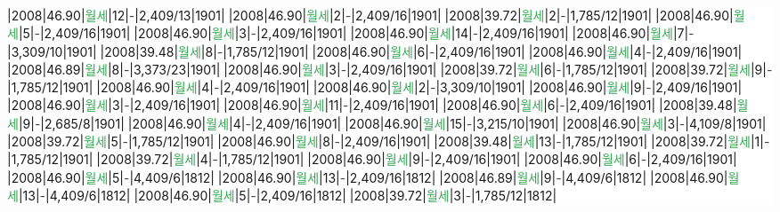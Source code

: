 |2008|46.90|<span style="color:#34a853">월세</span>|12|<span style="color:#444444">-</span>|2,409/13|1901|
|2008|46.90|<span style="color:#34a853">월세</span>|2|<span style="color:#444444">-</span>|2,409/16|1901|
|2008|39.72|<span style="color:#34a853">월세</span>|2|<span style="color:#444444">-</span>|1,785/12|1901|
|2008|46.90|<span style="color:#34a853">월세</span>|5|<span style="color:#444444">-</span>|2,409/16|1901|
|2008|46.90|<span style="color:#34a853">월세</span>|3|<span style="color:#444444">-</span>|2,409/16|1901|
|2008|46.90|<span style="color:#34a853">월세</span>|14|<span style="color:#444444">-</span>|2,409/16|1901|
|2008|46.90|<span style="color:#34a853">월세</span>|7|<span style="color:#444444">-</span>|3,309/10|1901|
|2008|39.48|<span style="color:#34a853">월세</span>|8|<span style="color:#444444">-</span>|1,785/12|1901|
|2008|46.90|<span style="color:#34a853">월세</span>|6|<span style="color:#444444">-</span>|2,409/16|1901|
|2008|46.90|<span style="color:#34a853">월세</span>|4|<span style="color:#444444">-</span>|2,409/16|1901|
|2008|46.89|<span style="color:#34a853">월세</span>|8|<span style="color:#444444">-</span>|3,373/23|1901|
|2008|46.90|<span style="color:#34a853">월세</span>|3|<span style="color:#444444">-</span>|2,409/16|1901|
|2008|39.72|<span style="color:#34a853">월세</span>|6|<span style="color:#444444">-</span>|1,785/12|1901|
|2008|39.72|<span style="color:#34a853">월세</span>|9|<span style="color:#444444">-</span>|1,785/12|1901|
|2008|46.90|<span style="color:#34a853">월세</span>|4|<span style="color:#444444">-</span>|2,409/16|1901|
|2008|46.90|<span style="color:#34a853">월세</span>|2|<span style="color:#444444">-</span>|3,309/10|1901|
|2008|46.90|<span style="color:#34a853">월세</span>|9|<span style="color:#444444">-</span>|2,409/16|1901|
|2008|46.90|<span style="color:#34a853">월세</span>|3|<span style="color:#444444">-</span>|2,409/16|1901|
|2008|46.90|<span style="color:#34a853">월세</span>|11|<span style="color:#444444">-</span>|2,409/16|1901|
|2008|46.90|<span style="color:#34a853">월세</span>|6|<span style="color:#444444">-</span>|2,409/16|1901|
|2008|39.48|<span style="color:#34a853">월세</span>|9|<span style="color:#444444">-</span>|2,685/8|1901|
|2008|46.90|<span style="color:#34a853">월세</span>|4|<span style="color:#444444">-</span>|2,409/16|1901|
|2008|46.90|<span style="color:#34a853">월세</span>|15|<span style="color:#444444">-</span>|3,215/10|1901|
|2008|46.90|<span style="color:#34a853">월세</span>|3|<span style="color:#444444">-</span>|4,109/8|1901|
|2008|39.72|<span style="color:#34a853">월세</span>|5|<span style="color:#444444">-</span>|1,785/12|1901|
|2008|46.90|<span style="color:#34a853">월세</span>|8|<span style="color:#444444">-</span>|2,409/16|1901|
|2008|39.48|<span style="color:#34a853">월세</span>|13|<span style="color:#444444">-</span>|1,785/12|1901|
|2008|39.72|<span style="color:#34a853">월세</span>|1|<span style="color:#444444">-</span>|1,785/12|1901|
|2008|39.72|<span style="color:#34a853">월세</span>|4|<span style="color:#444444">-</span>|1,785/12|1901|
|2008|46.90|<span style="color:#34a853">월세</span>|9|<span style="color:#444444">-</span>|2,409/16|1901|
|2008|46.90|<span style="color:#34a853">월세</span>|6|<span style="color:#444444">-</span>|2,409/16|1901|
|2008|46.90|<span style="color:#34a853">월세</span>|5|<span style="color:#444444">-</span>|4,409/6|1812|
|2008|46.90|<span style="color:#34a853">월세</span>|13|<span style="color:#444444">-</span>|2,409/16|1812|
|2008|46.89|<span style="color:#34a853">월세</span>|9|<span style="color:#444444">-</span>|4,409/6|1812|
|2008|46.90|<span style="color:#34a853">월세</span>|13|<span style="color:#444444">-</span>|4,409/6|1812|
|2008|46.90|<span style="color:#34a853">월세</span>|5|<span style="color:#444444">-</span>|2,409/16|1812|
|2008|39.72|<span style="color:#34a853">월세</span>|3|<span style="color:#444444">-</span>|1,785/12|1812|

